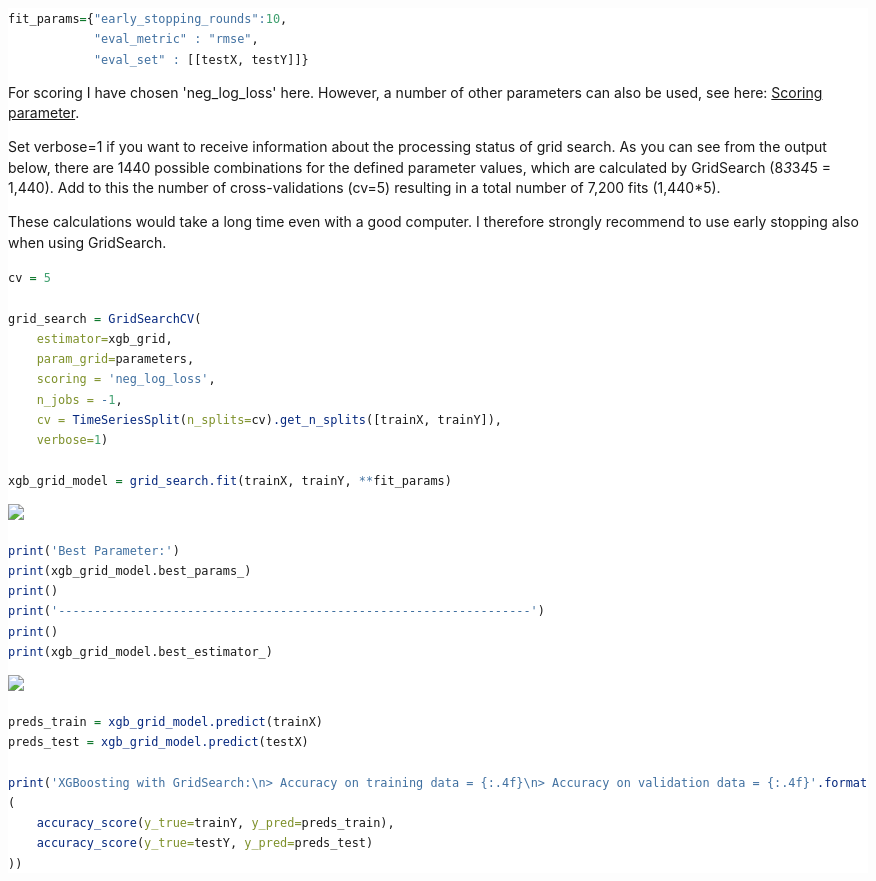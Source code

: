 

```r
fit_params={"early_stopping_rounds":10, 
            "eval_metric" : "rmse", 
            "eval_set" : [[testX, testY]]}
```

For scoring I have chosen 'neg_log_loss' here. However, a number of other parameters can also be used, see here: [Scoring parameter](https://scikit-learn.org/stable/modules/model_evaluation.html#scoring-parameter).

Set verbose=1 if you want to receive information about the processing status of grid search.
As you can see from the output below, there are 1440 possible combinations for the defined parameter values, which are calculated by GridSearch (8*3*3*4*5 = 1,440). Add to this the number of cross-validations (cv=5) resulting in a total number of 7,200 fits (1,440*5).

These calculations would take a long time even with a good computer. I therefore strongly recommend to use early stopping also when using GridSearch. 


```r
cv = 5

grid_search = GridSearchCV(
    estimator=xgb_grid,
    param_grid=parameters,
    scoring = 'neg_log_loss',
    n_jobs = -1,
    cv = TimeSeriesSplit(n_splits=cv).get_n_splits([trainX, trainY]),
    verbose=1)

xgb_grid_model = grid_search.fit(trainX, trainY, **fit_params)
```

![](/post/2020-04-01-ensemble-modeling-xgboost_files/p100p16.png)



```r
print('Best Parameter:')
print(xgb_grid_model.best_params_) 
print()
print('------------------------------------------------------------------')
print()
print(xgb_grid_model.best_estimator_)
```

![](/post/2020-04-01-ensemble-modeling-xgboost_files/p100p17.png)



```r
preds_train = xgb_grid_model.predict(trainX)
preds_test = xgb_grid_model.predict(testX)

print('XGBoosting with GridSearch:\n> Accuracy on training data = {:.4f}\n> Accuracy on validation data = {:.4f}'.format(
    accuracy_score(y_true=trainY, y_pred=preds_train),
    accuracy_score(y_true=testY, y_pred=preds_test)
))
```
